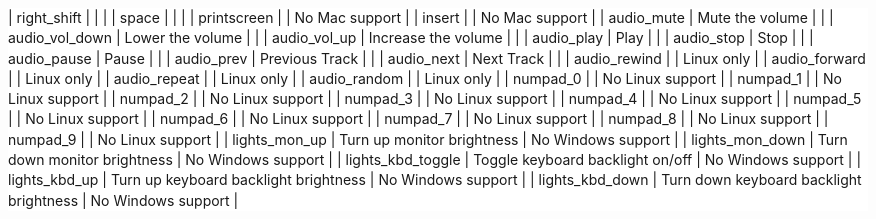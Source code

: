 | right_shift				|																					|											|
| space							|																					|											|
| printscreen				|																					| No Mac support			|
| insert						|																					| No Mac support			|
| audio_mute				| Mute the volume													|											|
| audio_vol_down		| Lower the volume												|											|
| audio_vol_up			| Increase the volume											|											|
| audio_play				| Play																		|											|
| audio_stop				| Stop																		|											|
| audio_pause				| Pause																		|											|
| audio_prev				| Previous Track													|											|
| audio_next				| Next Track															|											|
| audio_rewind	 		|																					| Linux only					|
| audio_forward	 		|																					| Linux only					|
| audio_repeat	 		|																					| Linux only					|
| audio_random	 		|																					| Linux only					|
| numpad_0					|																					| No Linux support		|
| numpad_1					|																					| No Linux support		|
| numpad_2					|																					| No Linux support		|
| numpad_3					|																					| No Linux support		|
| numpad_4				 	|																					| No Linux support		|
| numpad_5					|																					| No Linux support		|
| numpad_6					|																					| No Linux support		|
| numpad_7					|																					| No Linux support		|
| numpad_8					|																					| No Linux support		|
| numpad_9					|																					| No Linux support		|
| lights_mon_up			| Turn up monitor brightness							| No Windows support	|
| lights_mon_down		| Turn down monitor brightness						| No Windows support	|
| lights_kbd_toggle | Toggle keyboard backlight on/off				| No Windows support	|
| lights_kbd_up			| Turn up keyboard backlight brightness		| No Windows support	|
| lights_kbd_down		| Turn down keyboard backlight brightness	| No Windows support	|
